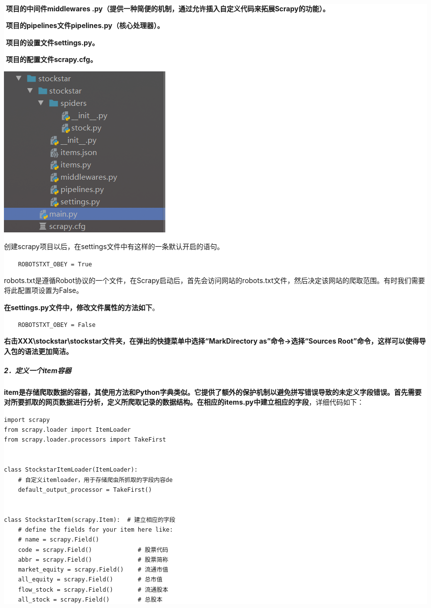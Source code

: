 ​	**项目的中间件middlewares .py（提供一种简便的机制，通过允许插入自定义代码来拓展Scrapy的功能）。**

​	**项目的pipelines文件pipelines.py（核心处理器）。**

​	**项目的设置文件settings.py。**

​	**项目的配置文件scrapy.cfg。**

![image-20200413180816967](%E5%AD%A6%E4%B9%A0%E7%AC%94%E8%AE%B0-python%E7%88%AC%E8%99%AB%E8%BF%9B%E9%98%B6%EF%BC%88scrapy%E5%AD%A6%E4%B9%A0%EF%BC%89/image-20200413180816967.png)

创建scrapy项目以后，在settings文件中有这样的一条默认开启的语句。

```
 	ROBOTSTXT_OBEY = True
```

robots.txt是遵循Robot协议的一个文件，在Scrapy启动后，首先会访问网站的robots.txt文件，然后决定该网站的爬取范围。有时我们需要将此配置项设置为False。

**在settings.py文件中，修改文件属性的方法如下**。

```
	ROBOTSTXT_OBEY = False
```

**右击XXX\stockstar\stockstar文件夹，在弹出的快捷菜单中选择“MarkDirectory as”命令→选择“Sources Root”命令，这样可以使得导入包的语法更加简洁。**

##### 2．定义一个item容器

**item是存储爬取数据的容器，其使用方法和Python字典类似。它提供了额外的保护机制以避免拼写错误导致的未定义字段错误。**首先需要**对所要抓取的网页数据进行分析，定义所爬取记录的数据结构。在相应的items.py中建立相应的字段**，详细代码如下：

```
import scrapy
from scrapy.loader import ItemLoader
from scrapy.loader.processors import TakeFirst


class StockstarItemLoader(ItemLoader):
    # 自定义itemloader，用于存储爬虫所抓取的字段内容de
    default_output_processor = TakeFirst()


class StockstarItem(scrapy.Item):  # 建立相应的字段
    # define the fields for your item here like:
    # name = scrapy.Field()
    code = scrapy.Field()             # 股票代码
    abbr = scrapy.Field()             # 股票简称
    market_equity = scrapy.Field()    # 流通市值
    all_equity = scrapy.Field()       # 总市值
    flow_stock = scrapy.Field()       # 流通股本
    all_stock = scrapy.Field()        # 总股本
```
